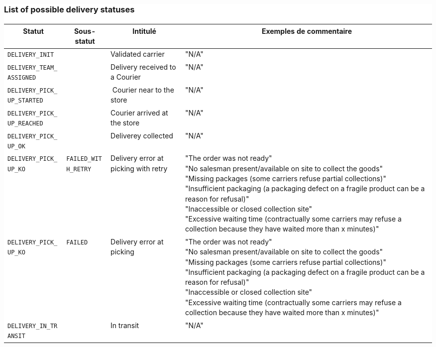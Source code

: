 ### List of possible delivery statuses

| Statut                          | Sous-statut          | Intitulé                                                             | Exemples de commentaire                                                                                                                                                                                                                                                                                                                                                                                                                           |
| ------------------------------- | -------------------- | -------------------------------------------------------------------- | ------------------------------------------------------------------------------------------------------------------------------------------------------------------------------------------------------------------------------------------------------------------------------------------------------------------------------------------------------------------------------------------------------------------------------------------------- |
| `DELIVERY_INIT`                 |                      | Validated carrier                                                    | "N/A"                                                                                                                                                                                                                                                                                                                                                                                                                                             |
| `DELIVERY_TEAM_ASSIGNED`        |                      | Delivery received to a Courier                                       | "N/A"                                                                                                                                                                                                                                                                                                                                                                                                                                             |
| `DELIVERY_PICK_UP_STARTED`      |                      |  Courier near to the store                                           | "N/A"                                                                                                                                                                                                                                                                                                                                                                                                                                             |
| `DELIVERY_PICK_UP_REACHED`      |                      | Courier arrived at the store                                         | "N/A"                                                                                                                                                                                                                                                                                                                                                                                                                                             |
| `DELIVERY_PICK_UP_OK`           |                      | Deliverey collected                                                  | "N/A"                                                                                                                                                                                                                                                                                                                                                                                                                                             |
| `DELIVERY_PICK_UP_KO`           | `FAILED_WITH_RETRY`  | Delivery error at picking with retry                                 | "The order was not ready" <br/>"No salesman present/available on site to collect the goods" </br>"Missing packages (some carriers refuse partial collections)" </br>"Insufficient packaging (a packaging defect on a fragile product can be a reason for refusal)" </br>"Inaccessible or closed collection site" </br>"Excessive waiting time (contractually some carriers may refuse a collection because they have waited more than x minutes)" |
| `DELIVERY_PICK_UP_KO`           | `FAILED`             | Delivery error at picking                                            | "The order was not ready" <br/>"No salesman present/available on site to collect the goods" </br>"Missing packages (some carriers refuse partial collections)" </br>"Insufficient packaging (a packaging defect on a fragile product can be a reason for refusal)" </br>"Inaccessible or closed collection site" </br>"Excessive waiting time (contractually some carriers may refuse a collection because they have waited more than x minutes)" |
| `DELIVERY_IN_TRANSIT`           |                      | In transit                                                           | "N/A"                                                                                                                                                                                                                                                                                                                                                                                                                                             |